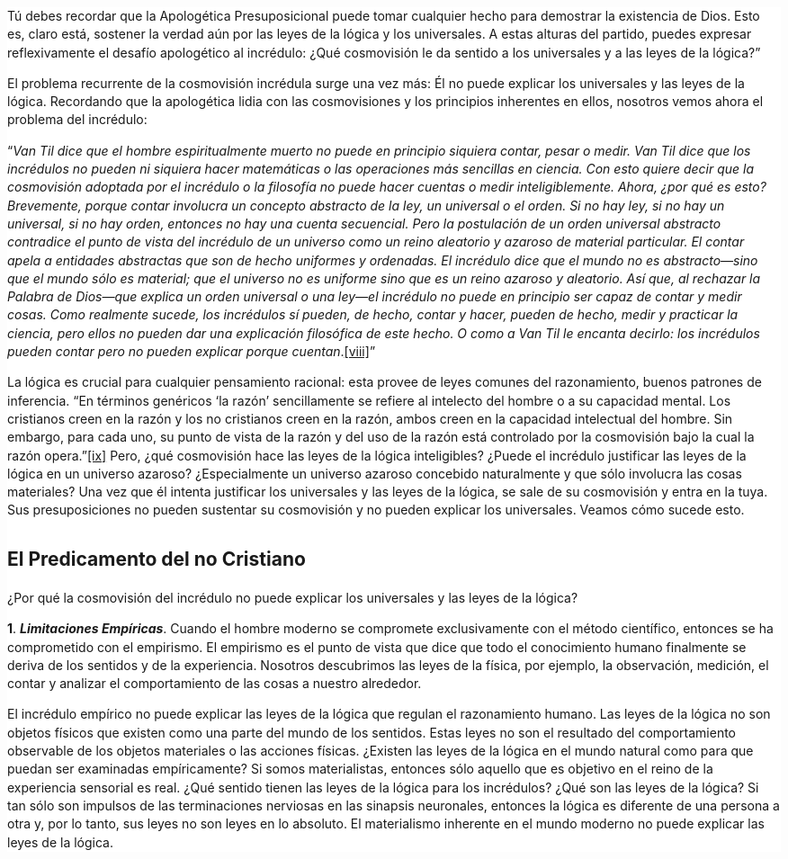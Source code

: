 Tú debes recordar que la Apologética Presuposicional puede tomar cualquier hecho para demostrar la existencia de Dios. Esto es, claro está, sostener la verdad aún por las leyes de la lógica y los universales. A estas alturas del partido, puedes expresar reflexivamente el desafío apologético al incrédulo: ¿Qué cosmovisión le da sentido a los universales y a las leyes de la lógica?”

El problema recurrente de la cosmovisión incrédula surge una vez más: Él no puede explicar los universales y las leyes de la lógica. Recordando que la apologética lidia con las cosmovisiones y los principios inherentes en ellos, nosotros vemos ahora el problema del incrédulo:

“_Van Til dice que el hombre espiritualmente muerto no puede en principio siquiera contar, pesar o medir. Van Til dice que los incrédulos no pueden ni siquiera hacer matemáticas o las operaciones más sencillas en ciencia. Con esto quiere decir que la cosmovisión adoptada por el incrédulo o la filosofía no puede hacer cuentas o medir inteligiblemente. Ahora, ¿por qué es esto? Brevemente, porque contar involucra un concepto abstracto de la ley, un universal o el orden. Si no hay ley, si no hay un universal, si no hay orden, entonces no hay una cuenta secuencial. Pero la postulación de un orden universal abstracto contradice el punto de vista del incrédulo de un universo como un reino aleatorio y azaroso de material particular. El contar apela a entidades abstractas que son de hecho uniformes y ordenadas. El incrédulo dice que el mundo no es abstracto—sino que el mundo sólo es material; que el universo no es uniforme sino que es un reino azaroso y aleatorio. Así que, al rechazar la Palabra de Dios—que explica un orden universal o una ley—el incrédulo no puede en principio ser capaz de contar y medir cosas. Como realmente sucede, los incrédulos sí pueden, de hecho, contar y hacer, pueden de hecho, medir y practicar la ciencia, pero ellos no pueden dar una explicación filosófica de este hecho. O como a Van Til le encanta decirlo: los incrédulos pueden contar pero no pueden explicar porque cuentan_.[\[viii\]](#_edn8)”

La lógica es crucial para cualquier pensamiento racional: esta provee de leyes comunes del razonamiento, buenos patrones de inferencia. “En términos genéricos ‘la razón’ sencillamente se refiere al intelecto del hombre o a su capacidad mental. Los cristianos creen en la razón y los no cristianos creen en la razón, ambos creen en la capacidad intelectual del hombre. Sin embargo, para cada uno, su punto de vista de la razón y del uso de la razón está controlado por la cosmovisión bajo la cual la razón opera.”[\[ix\]](#_edn9) Pero, ¿qué cosmovisión hace las leyes de la lógica inteligibles? ¿Puede el incrédulo justificar las leyes de la lógica en un universo azaroso? ¿Especialmente un universo azaroso concebido naturalmente y que sólo involucra las cosas materiales? Una vez que él intenta justificar los universales y las leyes de la lógica, se sale de su cosmovisión y entra en la tuya. Sus presuposiciones no pueden sustentar su cosmovisión y no pueden explicar los universales. Veamos cómo sucede esto.

## El Predicamento del no Cristiano

¿Por qué la cosmovisión del incrédulo no puede explicar los universales y las leyes de la lógica?

**1**. **_Limitaciones Empíricas_**. Cuando el hombre moderno se compromete exclusivamente con el método científico, entonces se ha comprometido con el empirismo. El empirismo es el punto de vista que dice que todo el conocimiento humano finalmente se deriva de los sentidos y de la experiencia. Nosotros descubrimos las leyes de la física, por ejemplo, la observación, medición, el contar y analizar el comportamiento de las cosas a nuestro alrededor.

El incrédulo empírico no puede explicar las leyes de la lógica que regulan el razonamiento humano. Las leyes de la lógica no son objetos físicos que existen como una parte del mundo de los sentidos. Estas leyes no son el resultado del comportamiento observable de los objetos materiales o las acciones físicas. ¿Existen las leyes de la lógica en el mundo natural como para que puedan ser examinadas empíricamente? Si somos materialistas, entonces sólo aquello que es objetivo en el reino de la experiencia sensorial es real. ¿Qué sentido tienen las leyes de la lógica para los incrédulos? ¿Qué son las leyes de la lógica? Si tan sólo son impulsos de las terminaciones nerviosas en las sinapsis neuronales, entonces la lógica es diferente de una persona a otra y, por lo tanto, sus leyes no son leyes en lo absoluto. El materialismo inherente en el mundo moderno no puede explicar las leyes de la lógica.

